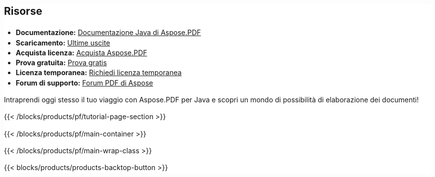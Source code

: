 ## Risorse
- **Documentazione:** [Documentazione Java di Aspose.PDF](https://reference.aspose.com/pdf/java/)
- **Scaricamento:** [Ultime uscite](https://releases.aspose.com/pdf/java/)
- **Acquista licenza:** [Acquista Aspose.PDF](https://purchase.aspose.com/buy)
- **Prova gratuita:** [Prova gratis](https://releases.aspose.com/pdf/java/)
- **Licenza temporanea:** [Richiedi licenza temporanea](https://purchase.aspose.com/temporary-license/)
- **Forum di supporto:** [Forum PDF di Aspose](https://forum.aspose.com/c/pdf/10)

Intraprendi oggi stesso il tuo viaggio con Aspose.PDF per Java e scopri un mondo di possibilità di elaborazione dei documenti!

{{< /blocks/products/pf/tutorial-page-section >}}

{{< /blocks/products/pf/main-container >}}

{{< /blocks/products/pf/main-wrap-class >}}

{{< blocks/products/products-backtop-button >}}